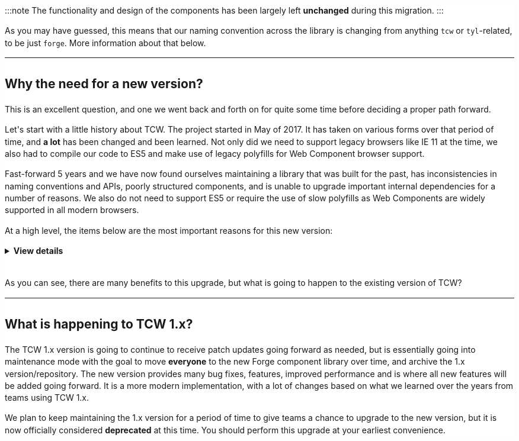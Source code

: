 :::note
The functionality and design of the components has been largely left **unchanged** during this migration.
:::

As you may have guessed, this means that our naming convention across the library is changing from anything `tcw` or `tyl`-related,
to be just `forge`. More information about that below.

---

## Why the need for a new version?

This is an excellent question, and one we went back and forth on for quite some time before deciding a proper path forward.

Let's start with a little history about TCW. The project started in May of 2017. It has taken on various forms over that
period of time, and **a lot** has been changed and been learned. Not only did we need to support legacy browsers like IE 11
at the time, we also had to compile our code to ES5 and make use of legacy polyfills for Web Component browser support.

Fast-forward 5 years and we have now found ourselves maintaining a library that was built for the past, has inconsistencies
in naming conventions and APIs, poorly structured components, and is unable to upgrade important internal dependencies for a
number of reasons. We also do not need to support ES5 or require the use of slow polyfills as Web Components are widely
supported in all modern browsers.

At a high level, the items below are the most important reasons for this new version:

<details><summary><b>View details</b></summary></details>

<br/>

As you can see, there are many benefits to this upgrade, but what is going to happen to the existing version of TCW?

---

## What is happening to TCW 1.x?

The TCW 1.x version is going to continue to receive patch updates going forward as needed, but is essentially going into maintenance
mode with the goal to move **everyone** to the new Forge component library over time, and archive the 1.x version/repository. The new
version provides many bug fixes, features, improved performance and is where all new features will be added going forward. It is a
more modern implementation, with a lot of changes based on what we learned over the years from teams using TCW 1.x.

We plan to keep maintaining the 1.x version for a period of time to give teams a chance to upgrade to the new version, but it is now
officially considered **deprecated** at this time. You should perform this upgrade at your earliest convenience.
